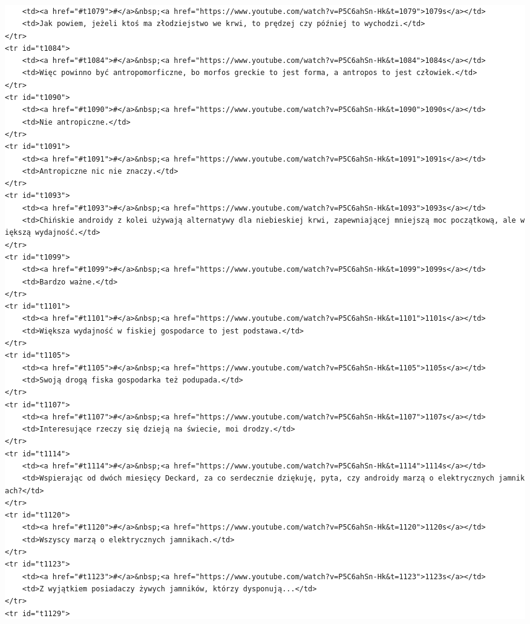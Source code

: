         <td><a href="#t1079">#</a>&nbsp;<a href="https://www.youtube.com/watch?v=P5C6ahSn-Hk&t=1079">1079s</a></td>
        <td>Jak powiem, jeżeli ktoś ma złodziejstwo we krwi, to prędzej czy później to wychodzi.</td>
    </tr>
    <tr id="t1084">
        <td><a href="#t1084">#</a>&nbsp;<a href="https://www.youtube.com/watch?v=P5C6ahSn-Hk&t=1084">1084s</a></td>
        <td>Więc powinno być antropomorficzne, bo morfos greckie to jest forma, a antropos to jest człowiek.</td>
    </tr>
    <tr id="t1090">
        <td><a href="#t1090">#</a>&nbsp;<a href="https://www.youtube.com/watch?v=P5C6ahSn-Hk&t=1090">1090s</a></td>
        <td>Nie antropiczne.</td>
    </tr>
    <tr id="t1091">
        <td><a href="#t1091">#</a>&nbsp;<a href="https://www.youtube.com/watch?v=P5C6ahSn-Hk&t=1091">1091s</a></td>
        <td>Antropiczne nic nie znaczy.</td>
    </tr>
    <tr id="t1093">
        <td><a href="#t1093">#</a>&nbsp;<a href="https://www.youtube.com/watch?v=P5C6ahSn-Hk&t=1093">1093s</a></td>
        <td>Chińskie androidy z kolei używają alternatywy dla niebieskiej krwi, zapewniającej mniejszą moc początkową, ale większą wydajność.</td>
    </tr>
    <tr id="t1099">
        <td><a href="#t1099">#</a>&nbsp;<a href="https://www.youtube.com/watch?v=P5C6ahSn-Hk&t=1099">1099s</a></td>
        <td>Bardzo ważne.</td>
    </tr>
    <tr id="t1101">
        <td><a href="#t1101">#</a>&nbsp;<a href="https://www.youtube.com/watch?v=P5C6ahSn-Hk&t=1101">1101s</a></td>
        <td>Większa wydajność w fiskiej gospodarce to jest podstawa.</td>
    </tr>
    <tr id="t1105">
        <td><a href="#t1105">#</a>&nbsp;<a href="https://www.youtube.com/watch?v=P5C6ahSn-Hk&t=1105">1105s</a></td>
        <td>Swoją drogą fiska gospodarka też podupada.</td>
    </tr>
    <tr id="t1107">
        <td><a href="#t1107">#</a>&nbsp;<a href="https://www.youtube.com/watch?v=P5C6ahSn-Hk&t=1107">1107s</a></td>
        <td>Interesujące rzeczy się dzieją na świecie, moi drodzy.</td>
    </tr>
    <tr id="t1114">
        <td><a href="#t1114">#</a>&nbsp;<a href="https://www.youtube.com/watch?v=P5C6ahSn-Hk&t=1114">1114s</a></td>
        <td>Wspierając od dwóch miesięcy Deckard, za co serdecznie dziękuję, pyta, czy androidy marzą o elektrycznych jamnikach?</td>
    </tr>
    <tr id="t1120">
        <td><a href="#t1120">#</a>&nbsp;<a href="https://www.youtube.com/watch?v=P5C6ahSn-Hk&t=1120">1120s</a></td>
        <td>Wszyscy marzą o elektrycznych jamnikach.</td>
    </tr>
    <tr id="t1123">
        <td><a href="#t1123">#</a>&nbsp;<a href="https://www.youtube.com/watch?v=P5C6ahSn-Hk&t=1123">1123s</a></td>
        <td>Z wyjątkiem posiadaczy żywych jamników, którzy dysponują...</td>
    </tr>
    <tr id="t1129">